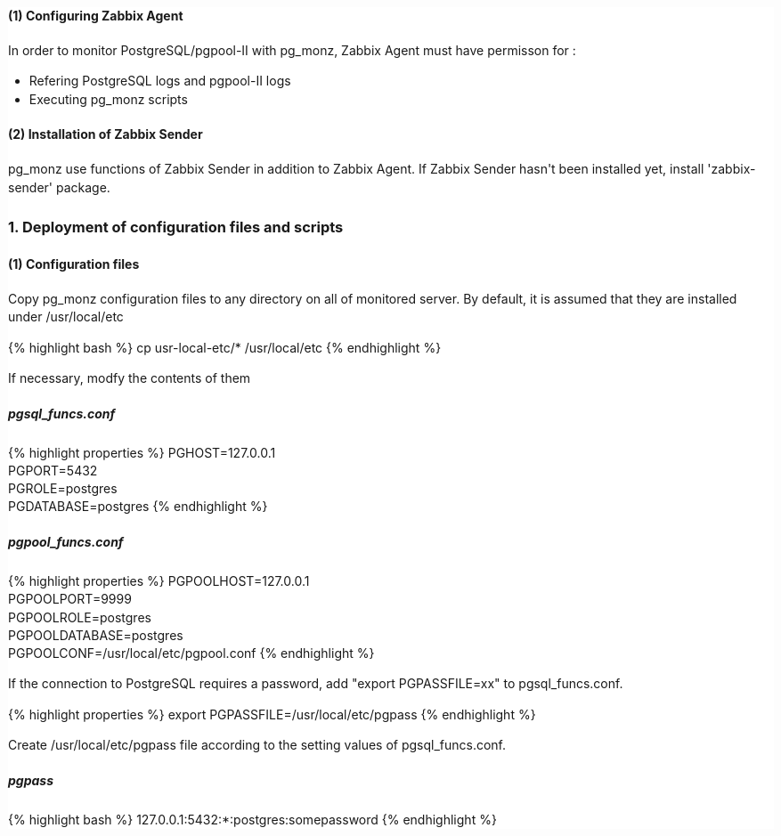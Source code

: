 #### (1) Configuring Zabbix Agent 

In order to monitor PostgreSQL/pgpool-II with pg_monz, Zabbix Agent must have permisson for :
* Refering PostgreSQL logs and pgpool-II logs  
* Executing pg_monz scripts 

#### (2) Installation of Zabbix Sender

pg_monz use functions of Zabbix Sender in addition to Zabbix Agent. 
If Zabbix Sender hasn't been installed yet, install 'zabbix-sender' package.  

### 1. Deployment of configuration files and scripts

#### (1) Configuration files

Copy pg_monz configuration files to any directory on all of monitored server.
By default, it is assumed that they are installed under /usr/local/etc

{% highlight bash %}
cp usr-local-etc/* /usr/local/etc
{% endhighlight %}

If necessary, modfy the contents of them  

##### pgsql_funcs.conf

{% highlight properties %}
PGHOST=127.0.0.1  
PGPORT=5432  
PGROLE=postgres  
PGDATABASE=postgres
{% endhighlight %}

##### pgpool_funcs.conf

{% highlight properties %}
PGPOOLHOST=127.0.0.1  
PGPOOLPORT=9999  
PGPOOLROLE=postgres  
PGPOOLDATABASE=postgres  
PGPOOLCONF=/usr/local/etc/pgpool.conf 
{% endhighlight %}

If the connection to PostgreSQL requires a password, add "export PGPASSFILE=xx" to pgsql_funcs.conf.

{% highlight properties %}
export PGPASSFILE=/usr/local/etc/pgpass
{% endhighlight %}

Create /usr/local/etc/pgpass file according to the setting values of pgsql_funcs.conf.

##### pgpass

{% highlight bash %}
127.0.0.1:5432:*:postgres:somepassword
{% endhighlight %}
